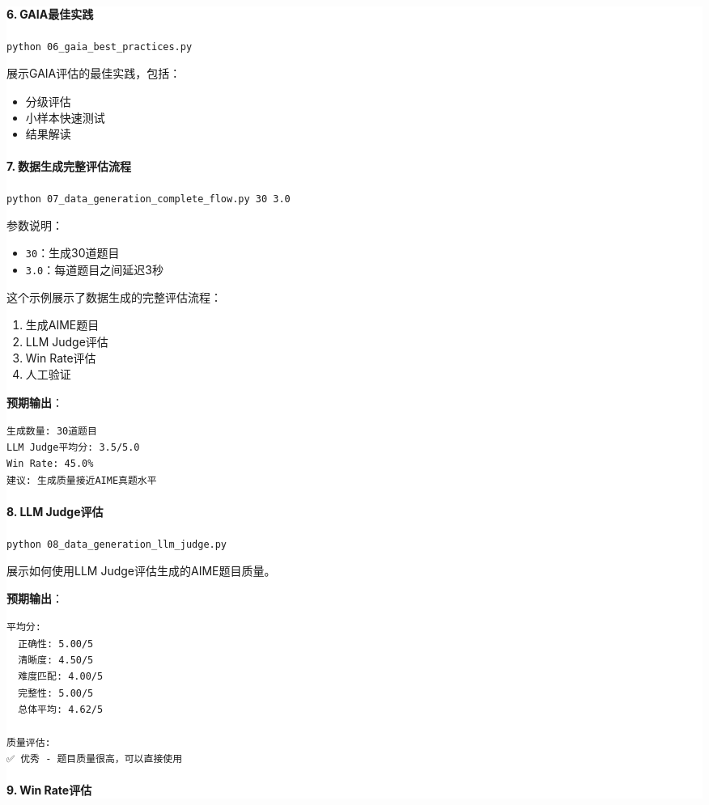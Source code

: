 #### 6. GAIA最佳实践

```bash
python 06_gaia_best_practices.py
```

展示GAIA评估的最佳实践，包括：
- 分级评估
- 小样本快速测试
- 结果解读

#### 7. 数据生成完整评估流程

```bash
python 07_data_generation_complete_flow.py 30 3.0
```

参数说明：
- `30`：生成30道题目
- `3.0`：每道题目之间延迟3秒

这个示例展示了数据生成的完整评估流程：
1. 生成AIME题目
2. LLM Judge评估
3. Win Rate评估
4. 人工验证

**预期输出**：
```
生成数量: 30道题目
LLM Judge平均分: 3.5/5.0
Win Rate: 45.0%
建议: 生成质量接近AIME真题水平
```

#### 8. LLM Judge评估

```bash
python 08_data_generation_llm_judge.py
```

展示如何使用LLM Judge评估生成的AIME题目质量。

**预期输出**：
```
平均分:
  正确性: 5.00/5
  清晰度: 4.50/5
  难度匹配: 4.00/5
  完整性: 5.00/5
  总体平均: 4.62/5

质量评估:
✅ 优秀 - 题目质量很高，可以直接使用
```

#### 9. Win Rate评估

